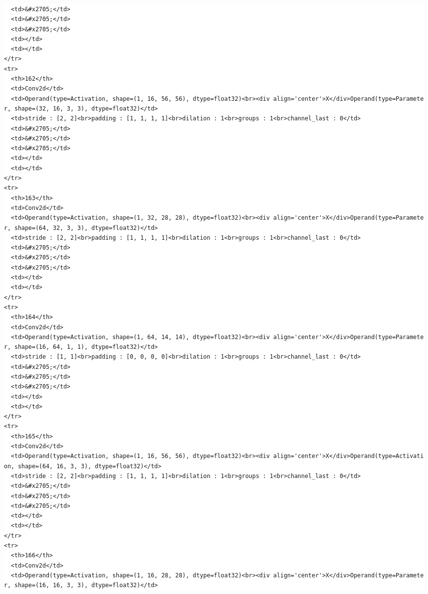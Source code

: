       <td>&#x2705;</td>
      <td>&#x2705;</td>
      <td>&#x2705;</td>
      <td></td>
      <td></td>
    </tr>
    <tr>
      <th>162</th>
      <td>Conv2d</td>
      <td>Operand(type=Activation, shape=(1, 16, 56, 56), dtype=float32)<br><div align='center'>X</div>Operand(type=Parameter, shape=(32, 16, 3, 3), dtype=float32)</td>
      <td>stride : [2, 2]<br>padding : [1, 1, 1, 1]<br>dilation : 1<br>groups : 1<br>channel_last : 0</td>
      <td>&#x2705;</td>
      <td>&#x2705;</td>
      <td>&#x2705;</td>
      <td></td>
      <td></td>
    </tr>
    <tr>
      <th>163</th>
      <td>Conv2d</td>
      <td>Operand(type=Activation, shape=(1, 32, 28, 28), dtype=float32)<br><div align='center'>X</div>Operand(type=Parameter, shape=(64, 32, 3, 3), dtype=float32)</td>
      <td>stride : [2, 2]<br>padding : [1, 1, 1, 1]<br>dilation : 1<br>groups : 1<br>channel_last : 0</td>
      <td>&#x2705;</td>
      <td>&#x2705;</td>
      <td>&#x2705;</td>
      <td></td>
      <td></td>
    </tr>
    <tr>
      <th>164</th>
      <td>Conv2d</td>
      <td>Operand(type=Activation, shape=(1, 64, 14, 14), dtype=float32)<br><div align='center'>X</div>Operand(type=Parameter, shape=(16, 64, 1, 1), dtype=float32)</td>
      <td>stride : [1, 1]<br>padding : [0, 0, 0, 0]<br>dilation : 1<br>groups : 1<br>channel_last : 0</td>
      <td>&#x2705;</td>
      <td>&#x2705;</td>
      <td>&#x2705;</td>
      <td></td>
      <td></td>
    </tr>
    <tr>
      <th>165</th>
      <td>Conv2d</td>
      <td>Operand(type=Activation, shape=(1, 16, 56, 56), dtype=float32)<br><div align='center'>X</div>Operand(type=Activation, shape=(64, 16, 3, 3), dtype=float32)</td>
      <td>stride : [2, 2]<br>padding : [1, 1, 1, 1]<br>dilation : 1<br>groups : 1<br>channel_last : 0</td>
      <td>&#x2705;</td>
      <td>&#x2705;</td>
      <td>&#x2705;</td>
      <td></td>
      <td></td>
    </tr>
    <tr>
      <th>166</th>
      <td>Conv2d</td>
      <td>Operand(type=Activation, shape=(1, 16, 28, 28), dtype=float32)<br><div align='center'>X</div>Operand(type=Parameter, shape=(16, 16, 3, 3), dtype=float32)</td>